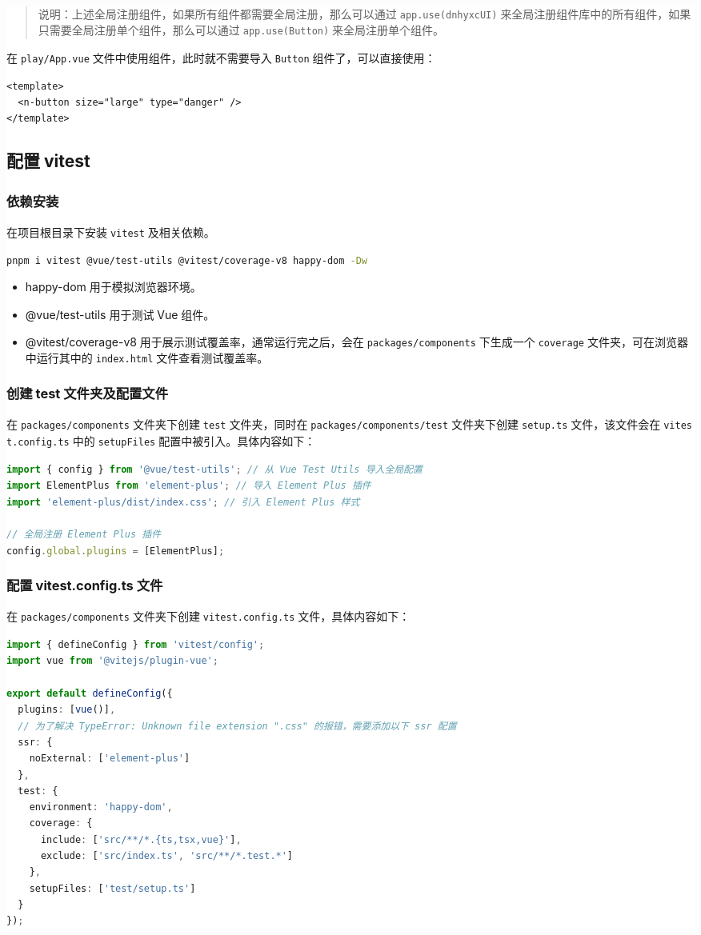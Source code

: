 > 说明：上述全局注册组件，如果所有组件都需要全局注册，那么可以通过 `app.use(dnhyxcUI)` 来全局注册组件库中的所有组件，如果只需要全局注册单个组件，那么可以通过 `app.use(Button)` 来全局注册单个组件。

在 `play/App.vue` 文件中使用组件，此时就不需要导入 `Button` 组件了，可以直接使用：

```vue
<template>
  <n-button size="large" type="danger" />
</template>
```

## 配置 vitest

### 依赖安装

在项目根目录下安装 `vitest` 及相关依赖。

```bash
pnpm i vitest @vue/test-utils @vitest/coverage-v8 happy-dom -Dw
```

- happy-dom 用于模拟浏览器环境。

- @vue/test-utils 用于测试 Vue 组件。

- @vitest/coverage-v8 用于展示测试覆盖率，通常运行完之后，会在 `packages/components` 下生成一个 `coverage` 文件夹，可在浏览器中运行其中的 `index.html` 文件查看测试覆盖率。

### 创建 test 文件夹及配置文件

在 `packages/components` 文件夹下创建 `test` 文件夹，同时在 `packages/components/test` 文件夹下创建 `setup.ts` 文件，该文件会在 `vitest.config.ts` 中的 `setupFiles` 配置中被引入。具体内容如下：

```ts
import { config } from '@vue/test-utils'; // 从 Vue Test Utils 导入全局配置
import ElementPlus from 'element-plus'; // 导入 Element Plus 插件
import 'element-plus/dist/index.css'; // 引入 Element Plus 样式

// 全局注册 Element Plus 插件
config.global.plugins = [ElementPlus];
```

### 配置 vitest.config.ts 文件

在 `packages/components` 文件夹下创建 `vitest.config.ts` 文件，具体内容如下：

```ts
import { defineConfig } from 'vitest/config';
import vue from '@vitejs/plugin-vue';

export default defineConfig({
  plugins: [vue()],
  // 为了解决 TypeError: Unknown file extension ".css" 的报错，需要添加以下 ssr 配置
  ssr: {
    noExternal: ['element-plus']
  },
  test: {
    environment: 'happy-dom',
    coverage: {
      include: ['src/**/*.{ts,tsx,vue}'],
      exclude: ['src/index.ts', 'src/**/*.test.*']
    },
    setupFiles: ['test/setup.ts']
  }
});
```
